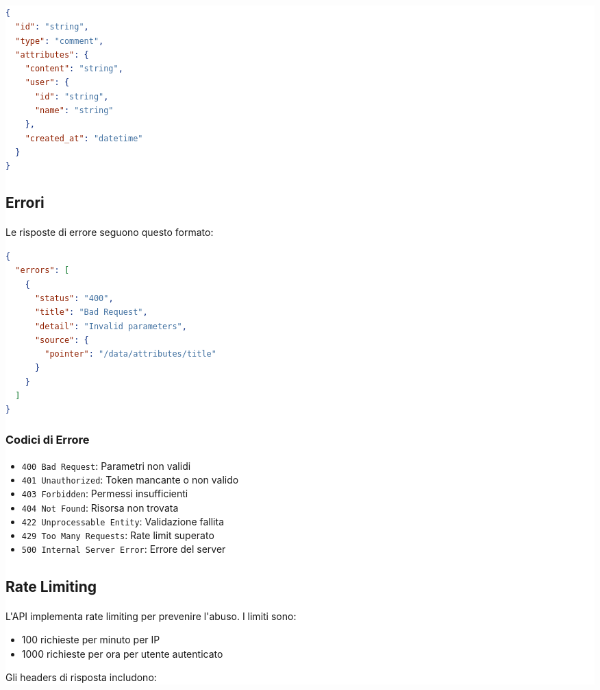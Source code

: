 ```json
{
  "id": "string",
  "type": "comment",
  "attributes": {
    "content": "string",
    "user": {
      "id": "string",
      "name": "string"
    },
    "created_at": "datetime"
  }
}
```

## Errori

Le risposte di errore seguono questo formato:

```json
{
  "errors": [
    {
      "status": "400",
      "title": "Bad Request",
      "detail": "Invalid parameters",
      "source": {
        "pointer": "/data/attributes/title"
      }
    }
  ]
}
```

### Codici di Errore

- `400 Bad Request`: Parametri non validi
- `401 Unauthorized`: Token mancante o non valido
- `403 Forbidden`: Permessi insufficienti
- `404 Not Found`: Risorsa non trovata
- `422 Unprocessable Entity`: Validazione fallita
- `429 Too Many Requests`: Rate limit superato
- `500 Internal Server Error`: Errore del server

## Rate Limiting

L'API implementa rate limiting per prevenire l'abuso. I limiti sono:

- 100 richieste per minuto per IP
- 1000 richieste per ora per utente autenticato

Gli headers di risposta includono:
